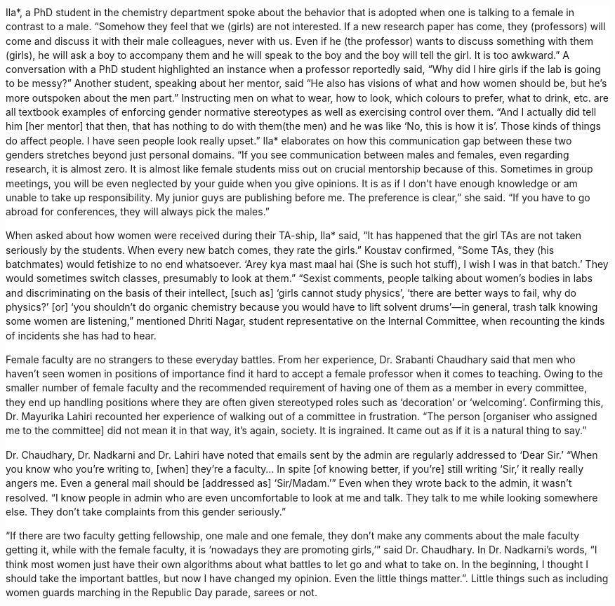Ila*, a PhD student in the chemistry department spoke about the behavior that is adopted when one is talking to a female in contrast to a male. “Somehow they feel that we (girls) are not interested. If a new research paper has come, they (professors) will come and discuss it with their male colleagues, never with us. Even if he (the professor) wants to discuss something with them (girls), he will ask a boy to accompany them and he will speak to the boy and the boy will tell the girl. It is too awkward.” A conversation with a PhD student highlighted an instance when a professor reportedly said, “Why did I hire girls if the lab is going to be messy?” Another student, speaking about her mentor, said “He also has visions of what and how women should be, but he’s more outspoken about the men part.” Instructing men on what to wear, how to look, which colours to prefer, what to drink, etc. are all textbook examples of enforcing gender normative stereotypes as well as exercising control over them. “And I actually did tell him [her mentor] that then, that has nothing to do with them(the men) and he was like ‘No, this is how it is’. Those kinds of things do affect people. I have seen people look really upset.” Ila* elaborates on how this communication gap between these two genders stretches beyond just personal domains. “If you see communication between males and females, even regarding research, it is almost zero. It is almost like female students miss out on crucial mentorship because of this. Sometimes in group meetings, you will be even neglected by your guide when you give opinions. It is as if I don’t have enough knowledge or am unable to take up responsibility. My junior guys are publishing before me. The preference is clear,” she said. “If you have to go abroad for conferences, they will always pick the males.”


When asked about how women were received during their TA-ship, Ila* said, “It has happened that the girl TAs are not taken seriously by the students. When every new batch comes, they rate the girls.” Koustav confirmed, “Some TAs, they (his batchmates) would fetishize to no end whatsoever. ‘Arey kya mast maal hai (She is such hot stuff), I wish I was in that batch.’ They would sometimes switch classes, presumably to look at them.”
“Sexist comments, people talking about women’s bodies in labs and discriminating on the basis of their intellect, [such as] ‘girls cannot study physics’, ‘there are better ways to fail, why do physics?’ [or] ‘you shouldn’t do organic chemistry because you would have to lift solvent drums’—in general, trash talk knowing some women are listening,” mentioned Dhriti Nagar, student representative on the Internal Committee, when recounting the kinds of incidents she has had to hear.


Female faculty are no strangers to these everyday battles. From her experience, Dr. Srabanti Chaudhary said that men who haven’t seen women in positions of importance find it hard to accept a female professor when it comes to teaching.
Owing to the smaller number of female faculty and the recommended requirement of having one of them as a member in every committee, they end up handling positions where they are often given stereotyped roles such as ‘decoration’ or ‘welcoming’. Confirming this, Dr. Mayurika Lahiri recounted her experience of walking out of a committee in frustration. “The person [organiser who assigned me to the committee] did not mean it in that way, it’s again, society. It is ingrained. It came out as if it is a natural thing to say.”


Dr. Chaudhary, Dr. Nadkarni and Dr. Lahiri have noted that emails sent by the admin are regularly addressed to ‘Dear Sir.’ “When you know who you’re writing to, [when] they’re a faculty… In spite [of knowing better, if you’re] still writing ‘Sir,’ it really really angers me. Even a general mail should be [addressed as] ‘Sir/Madam.’” Even when they wrote back to the admin, it wasn’t resolved. “I know people in admin who are even uncomfortable to look at me and talk. They talk to me while looking somewhere else. They don’t take complaints from this gender seriously.”


“If there are two faculty getting fellowship, one male and one female, they don’t make any comments about the male faculty getting it, while with the female faculty, it is ‘nowadays they are promoting girls,’” said Dr. Chaudhary.
In Dr. Nadkarni’s words, “I think most women just have their own algorithms about what battles to let go and what to take on. In the beginning, I thought I should take the important battles, but now I have changed my opinion. Even the little things matter.”. Little things such as including women guards marching in the Republic Day parade, sarees or not.
